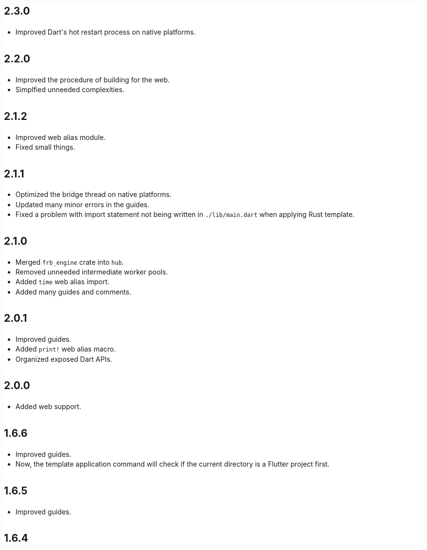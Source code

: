 ## 2.3.0

- Improved Dart's hot restart process on native platforms.

## 2.2.0

- Improved the procedure of building for the web.
- Simplfied unneeded complexities.

## 2.1.2

- Improved web alias module.
- Fixed small things.

## 2.1.1

- Optimized the bridge thread on native platforms.
- Updated many minor errors in the guides.
- Fixed a problem with import statement not being written in `./lib/main.dart` when applying Rust template.

## 2.1.0

- Merged `frb_engine` crate into `hub`.
- Removed unneeded intermediate worker pools.
- Added `time` web alias import.
- Added many guides and comments.

## 2.0.1

- Improved guides.
- Added `print!` web alias macro.
- Organized exposed Dart APIs.

## 2.0.0

- Added web support.

## 1.6.6

- Improved guides.
- Now, the template application command will check if the current directory is a Flutter project first.

## 1.6.5

- Improved guides.

## 1.6.4
